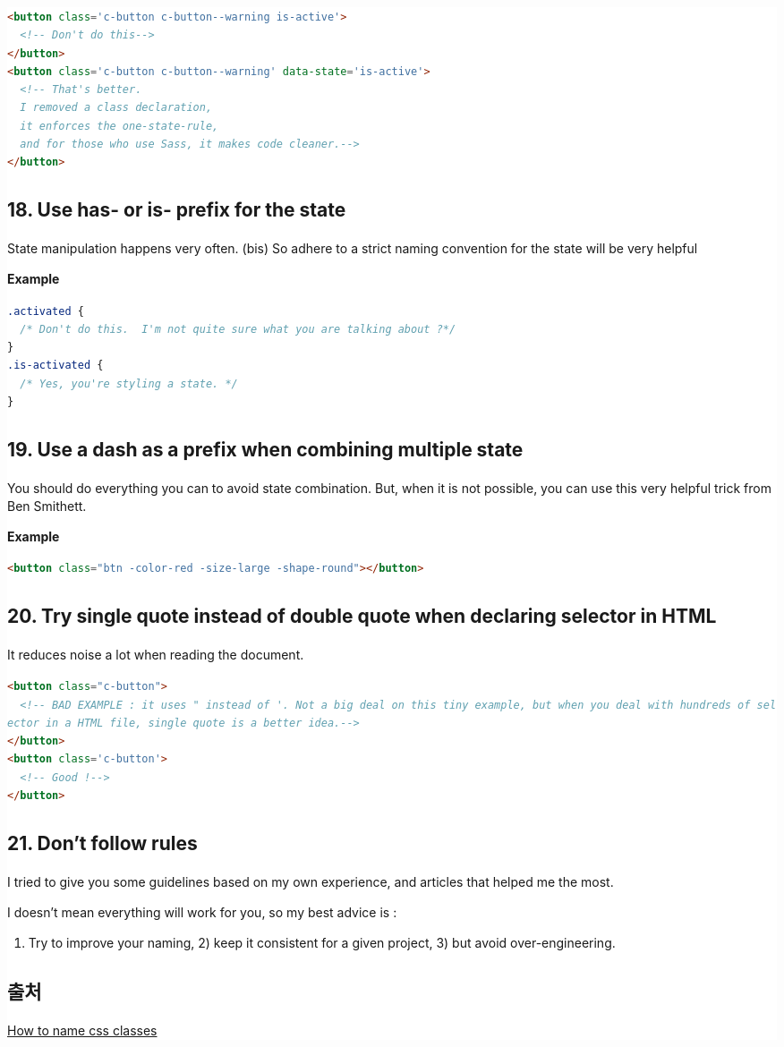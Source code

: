 ```html
<button class='c-button c-button--warning is-active'>
  <!-- Don't do this-->
</button>
<button class='c-button c-button--warning' data-state='is-active'>
  <!-- That's better.
  I removed a class declaration,
  it enforces the one-state-rule,
  and for those who use Sass, it makes code cleaner.-->
</button>
```

## 18. Use has- or is- prefix for the state
State manipulation happens very often. (bis) So adhere to a strict naming convention for the state will be very helpful

**Example**
```css
.activated {
  /* Don't do this.  I'm not quite sure what you are talking about ?*/
}
.is-activated {
  /* Yes, you're styling a state. */
}
```

## 19. Use a dash as a prefix when combining multiple state
You should do everything you can to avoid state combination. But, when it is not possible, you can use this very helpful trick from Ben Smithett.

**Example**
```html
<button class="btn -color-red -size-large -shape-round"></button>
```

## 20. Try single quote instead of double quote when declaring selector in HTML
It reduces noise a lot when reading the document.

```html
<button class="c-button">
  <!-- BAD EXAMPLE : it uses " instead of '. Not a big deal on this tiny example, but when you deal with hundreds of selector in a HTML file, single quote is a better idea.-->
</button>
<button class='c-button'>
  <!-- Good !-->
</button>
```

## 21. Don’t follow rules
I tried to give you some guidelines based on my own experience, and articles that helped me the most.

I doesn’t mean everything will work for you, so my best advice is :

1) Try to improve your naming, 2) keep it consistent for a given project, 3) but avoid over-engineering.

## 출처
[How to name css classes](http://bdavidxyz.com/blog/how-to-name-css-classes/)
